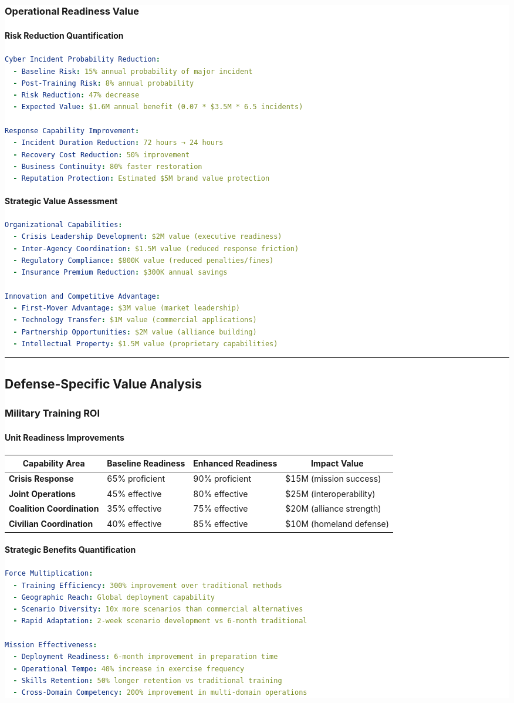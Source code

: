 ### Operational Readiness Value

#### Risk Reduction Quantification
```yaml
Cyber Incident Probability Reduction:
  - Baseline Risk: 15% annual probability of major incident
  - Post-Training Risk: 8% annual probability
  - Risk Reduction: 47% decrease
  - Expected Value: $1.6M annual benefit (0.07 * $3.5M * 6.5 incidents)

Response Capability Improvement:
  - Incident Duration Reduction: 72 hours → 24 hours
  - Recovery Cost Reduction: 50% improvement
  - Business Continuity: 80% faster restoration
  - Reputation Protection: Estimated $5M brand value protection
```

#### Strategic Value Assessment
```yaml
Organizational Capabilities:
  - Crisis Leadership Development: $2M value (executive readiness)
  - Inter-Agency Coordination: $1.5M value (reduced response friction)
  - Regulatory Compliance: $800K value (reduced penalties/fines)
  - Insurance Premium Reduction: $300K annual savings

Innovation and Competitive Advantage:
  - First-Mover Advantage: $3M value (market leadership)
  - Technology Transfer: $1M value (commercial applications)
  - Partnership Opportunities: $2M value (alliance building)
  - Intellectual Property: $1.5M value (proprietary capabilities)
```

---

## Defense-Specific Value Analysis

### Military Training ROI

#### Unit Readiness Improvements
| Capability Area | Baseline Readiness | Enhanced Readiness | Impact Value |
|----------------|-------------------|-------------------|--------------|
| **Crisis Response** | 65% proficient | 90% proficient | $15M (mission success) |
| **Joint Operations** | 45% effective | 80% effective | $25M (interoperability) |
| **Coalition Coordination** | 35% effective | 75% effective | $20M (alliance strength) |
| **Civilian Coordination** | 40% effective | 85% effective | $10M (homeland defense) |

#### Strategic Benefits Quantification
```yaml
Force Multiplication:
  - Training Efficiency: 300% improvement over traditional methods
  - Geographic Reach: Global deployment capability
  - Scenario Diversity: 10x more scenarios than commercial alternatives
  - Rapid Adaptation: 2-week scenario development vs 6-month traditional

Mission Effectiveness:
  - Deployment Readiness: 6-month improvement in preparation time
  - Operational Tempo: 40% increase in exercise frequency
  - Skills Retention: 50% longer retention vs traditional training
  - Cross-Domain Competency: 200% improvement in multi-domain operations
```
